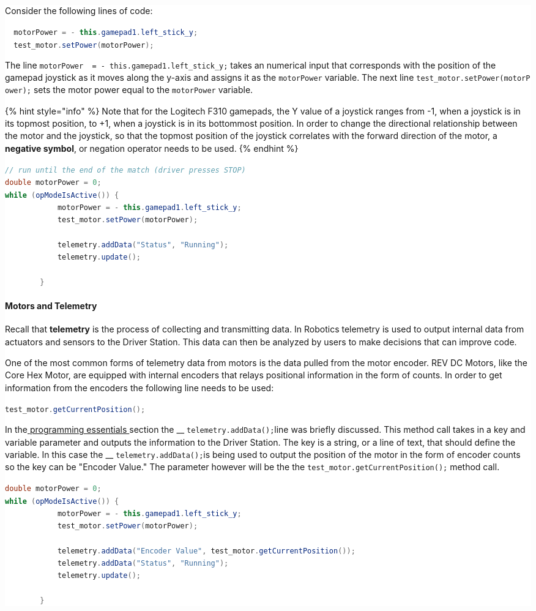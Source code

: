 Consider the following lines of code:

```java
  motorPower = - this.gamepad1.left_stick_y;
  test_motor.setPower(motorPower);
```

The line `motorPower  = - this.gamepad1.left_stick_y;` takes an numerical input that corresponds with the position of the gamepad joystick as it moves along the y-axis and assigns it as the `motorPower` variable. The next line `test_motor.setPower(motorPower);` sets the motor power equal to the `motorPower` variable.

{% hint style="info" %}
Note that for the Logitech F310 gamepads, the Y value of a joystick ranges from -1, when a joystick is in its topmost position, to +1, when a joystick is in its bottommost position. In order to change the directional relationship between the motor and the joystick, so that the topmost position of the joystick correlates with the forward direction of the motor, a **negative symbol**, or negation operator needs to be used.&#x20;
{% endhint %}

```java
// run until the end of the match (driver presses STOP)
double motorPower = 0; 
while (opModeIsActive()) {
            motorPower = - this.gamepad1.left_stick_y;
            test_motor.setPower(motorPower);
            
            telemetry.addData("Status", "Running");
            telemetry.update();

        }
```

#### Motors and Telemetry&#x20;

Recall that **telemetry** is the process of collecting and transmitting data.  In Robotics telemetry is used to output internal data from actuators and sensors to the Driver Station. This data can then be analyzed by users to make decisions that can improve code.&#x20;

One of the most common forms of telemetry data from motors is the data pulled from the motor encoder. REV DC Motors, like the Core Hex Motor, are equipped with internal encoders that relays positional information in the form of counts. In order to get information from the encoders the following line needs to be used:&#x20;

```java
test_motor.getCurrentPosition();
```

In the[ programming essentials ](broken-reference)section the __ `telemetry.addData();`line was briefly discussed. This method call takes in a key and variable parameter and outputs the information to the Driver Station. The key is a string, or a line of text, that should define the variable. In this case the __ `telemetry.addData();`is being used to output the position of the motor in the form of encoder counts so the key can be "Encoder Value." The parameter however will be the the `test_motor.getCurrentPosition();` method call.&#x20;

```java
double motorPower = 0; 
while (opModeIsActive()) {
            motorPower = - this.gamepad1.left_stick_y;
            test_motor.setPower(motorPower);
            
            telemetry.addData("Encoder Value", test_motor.getCurrentPosition());
            telemetry.addData("Status", "Running");
            telemetry.update();

        }
```
